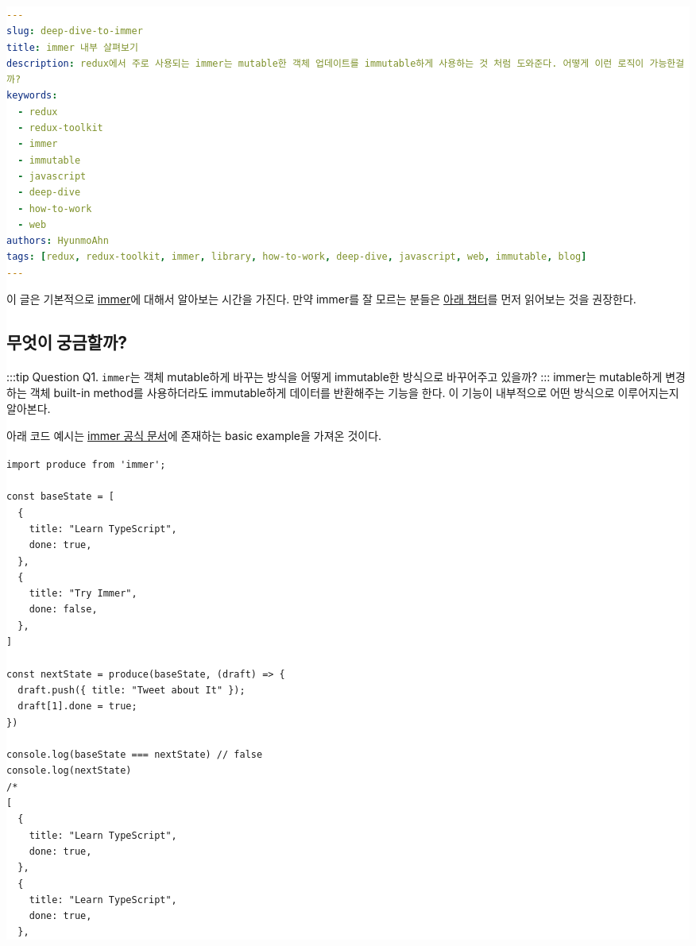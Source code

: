 ```yaml
---
slug: deep-dive-to-immer
title: immer 내부 살펴보기
description: redux에서 주로 사용되는 immer는 mutable한 객체 업데이트를 immutable하게 사용하는 것 처럼 도와준다. 어떻게 이런 로직이 가능한걸까?
keywords:
  - redux
  - redux-toolkit
  - immer
  - immutable
  - javascript
  - deep-dive
  - how-to-work
  - web
authors: HyunmoAhn
tags: [redux, redux-toolkit, immer, library, how-to-work, deep-dive, javascript, web, immutable, blog]
---
```


이 글은 기본적으로 [immer](https://immerjs.github.io/immer/)에 대해서 알아보는 시간을 가진다. 만약 immer를 잘 모르는 분들은 [아래 챕터](#immer는-무엇이고-왜-사용하는걸까)를 먼저 읽어보는 것을 권장한다.

## 무엇이 궁금할까?

:::tip Question
Q1. `immer`는 객체 mutable하게 바꾸는 방식을 어떻게 immutable한 방식으로 바꾸어주고 있을까? 
:::
immer는 mutable하게 변경하는 객체 built-in method를 사용하더라도 immutable하게 데이터를 반환해주는 기능을 한다. 이 기능이 내부적으로 어떤 방식으로 이루어지는지 알아본다.

아래 코드 예시는 [immer 공식 문서](https://immerjs.github.io/immer/#a-quick-example-for-comparison)에 존재하는 basic example을 가져온 것이다.
```tsx
import produce from 'immer';

const baseState = [
  { 
    title: "Learn TypeScript", 
    done: true,
  },
  { 
    title: "Try Immer", 
    done: false,
  },
]

const nextState = produce(baseState, (draft) => {
  draft.push({ title: "Tweet about It" });
  draft[1].done = true;
})

console.log(baseState === nextState) // false
console.log(nextState)
/*
[
  { 
    title: "Learn TypeScript", 
    done: true,
  },
  { 
    title: "Learn TypeScript", 
    done: true,
  },
```